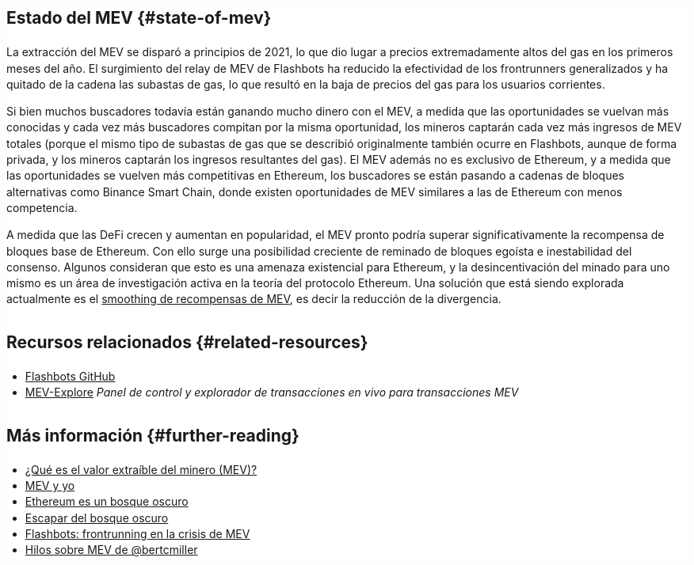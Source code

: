 ## Estado del MEV {#state-of-mev}

La extracción del MEV se disparó a principios de 2021, lo que dio lugar a precios extremadamente altos del gas en los primeros meses del año. El surgimiento del relay de MEV de Flashbots ha reducido la efectividad de los frontrunners generalizados y ha quitado de la cadena las subastas de gas, lo que resultó en la baja de precios del gas para los usuarios corrientes.

Si bien muchos buscadores todavía están ganando mucho dinero con el MEV, a medida que las oportunidades se vuelvan más conocidas y cada vez más buscadores compitan por la misma oportunidad, los mineros captarán cada vez más ingresos de MEV totales (porque el mismo tipo de subastas de gas que se describió originalmente también ocurre en Flashbots, aunque de forma privada, y los mineros captarán los ingresos resultantes del gas). El MEV además no es exclusivo de Ethereum, y a medida que las oportunidades se vuelven más competitivas en Ethereum, los buscadores se están pasando a cadenas de bloques alternativas como Binance Smart Chain, donde existen oportunidades de MEV similares a las de Ethereum con menos competencia.

A medida que las DeFi crecen y aumentan en popularidad, el MEV pronto podría superar significativamente la recompensa de bloques base de Ethereum. Con ello surge una posibilidad creciente de reminado de bloques egoísta e inestabilidad del consenso. Algunos consideran que esto es una amenaza existencial para Ethereum, y la desincentivación del minado para uno mismo es un área de investigación activa en la teoría del protocolo Ethereum. Una solución que está siendo explorada actualmente es el [smoothing de recompensas de MEV](https://ethresear.ch/t/committee-driven-mev-smoothing/10408), es decir la reducción de la divergencia.

## Recursos relacionados {#related-resources}

- [Flashbots GitHub](https://github.com/flashbots/pm)
- [MEV-Explore](https://explore.flashbots.net/) _Panel de control y explorador de transacciones en vivo para transacciones MEV_

## Más información {#further-reading}

- [¿Qué es el valor extraíble del minero (MEV)?](https://blog.chain.link/what-is-miner-extractable-value-mev/)
- [MEV y yo](https://research.paradigm.xyz/MEV)
- [Ethereum es un bosque oscuro](https://www.paradigm.xyz/2020/08/ethereum-is-a-dark-forest/)
- [Escapar del bosque oscuro](https://samczsun.com/escaping-the-dark-forest/)
- [Flashbots: frontrunning en la crisis de MEV](https://medium.com/flashbots/frontrunning-the-mev-crisis-40629a613752)
- [Hilos sobre MEV de @bertcmiller](https://twitter.com/bertcmiller/status/1402665992422047747)
